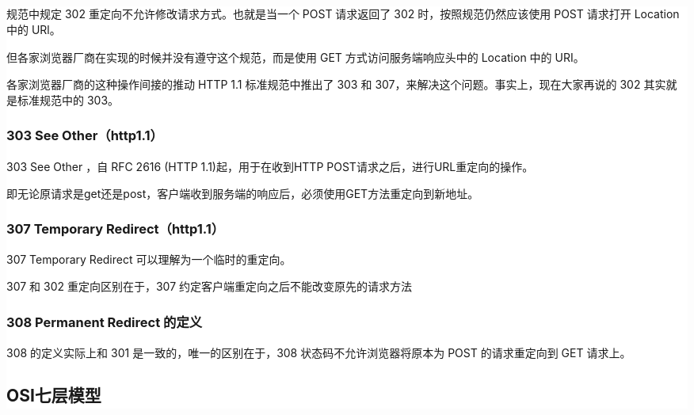 规范中规定 302 重定向不允许修改请求方式。也就是当一个 POST 请求返回了 302 时，按照规范仍然应该使用 POST 请求打开 Location 中的 URl。

但各家浏览器厂商在实现的时候并没有遵守这个规范，而是使用 GET 方式访问服务端响应头中的 Location 中的 URI。

各家浏览器厂商的这种操作间接的推动 HTTP 1.1 标准规范中推出了 303 和 307，来解决这个问题。事实上，现在大家再说的 302 其实就是标准规范中的 303。

### 303 See Other（http1.1）

303 See Other ，自 RFC 2616 (HTTP 1.1)起，用于在收到HTTP POST请求之后，进行URL重定向的操作。

即无论原请求是get还是post，客户端收到服务端的响应后，必须使用GET方法重定向到新地址。

### 307 Temporary Redirect（http1.1）

307 Temporary Redirect 可以理解为一个临时的重定向。

307 和 302 重定向区别在于，307 约定客户端重定向之后不能改变原先的请求方法

### 308 Permanent Redirect 的定义

308 的定义实际上和 301 是一致的，唯一的区别在于，308 状态码不允许浏览器将原本为 POST 的请求重定向到 GET 请求上。

## OSI七层模型
